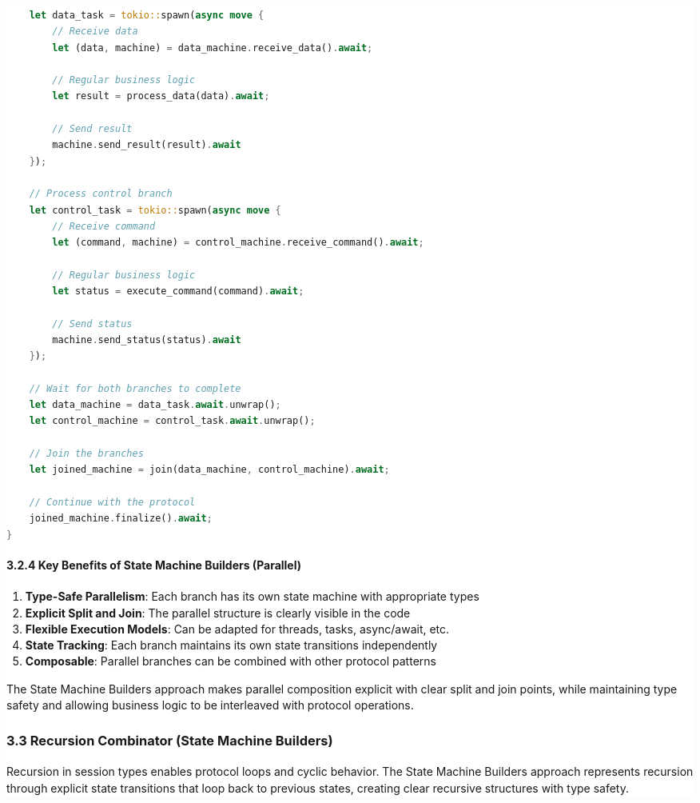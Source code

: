 ```rust
    let data_task = tokio::spawn(async move {
        // Receive data
        let (data, machine) = data_machine.receive_data().await;
        
        // Regular business logic
        let result = process_data(data).await;
        
        // Send result
        machine.send_result(result).await
    });
    
    // Process control branch
    let control_task = tokio::spawn(async move {
        // Receive command
        let (command, machine) = control_machine.receive_command().await;
        
        // Regular business logic
        let status = execute_command(command).await;
        
        // Send status
        machine.send_status(status).await
    });
    
    // Wait for both branches to complete
    let data_machine = data_task.await.unwrap();
    let control_machine = control_task.await.unwrap();
    
    // Join the branches
    let joined_machine = join(data_machine, control_machine).await;
    
    // Continue with the protocol
    joined_machine.finalize().await;
}
```

#### 3.2.4 Key Benefits of State Machine Builders (Parallel)

1. **Type-Safe Parallelism**: Each branch has its own state machine with appropriate types
2. **Explicit Split and Join**: The parallel structure is clearly visible in the code
3. **Flexible Execution Models**: Can be adapted for threads, tasks, async/await, etc.
4. **State Tracking**: Each branch maintains its own state transitions independently
5. **Composable**: Parallel branches can be combined with other protocol patterns

The State Machine Builders approach makes parallel composition explicit with clear split and join points, while maintaining type safety and allowing business logic to be interleaved with protocol operations.

### 3.3 Recursion Combinator (State Machine Builders)

Recursion in session types enables protocol loops and cyclic behavior. The State Machine Builders approach represents recursion through explicit state transitions that loop back to previous states, creating clear recursive structures with type safety.
